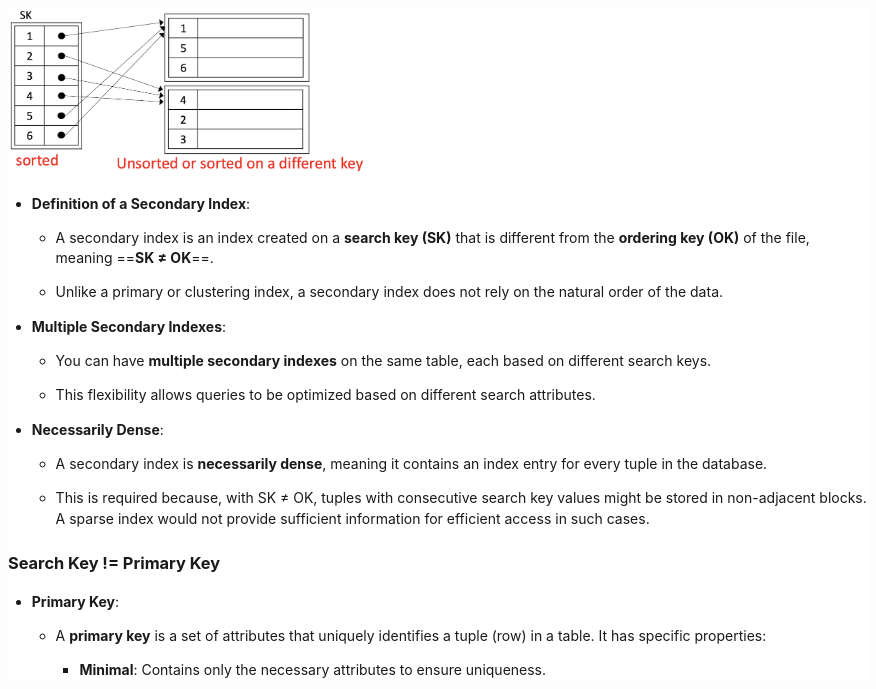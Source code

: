 <img src="assets/image-20241115220945454.png" alt="image-20241115220945454" style="zoom: 35%; margin-left: 0" />

* **Definition of a Secondary Index**:

	* A secondary index is an index created on a **search key (SK)** that is different from the **ordering key (OK)** of the file, meaning ==**SK ≠ OK**==.

	* Unlike a primary or clustering index, a secondary index does not rely on the natural order of the data.

* **Multiple Secondary Indexes**:

	* You can have **multiple secondary indexes** on the same table, each based on different search keys.

	* This flexibility allows queries to be optimized based on different search attributes.

* **Necessarily Dense**:

	* A secondary index is **necessarily dense**, meaning it contains an index entry for every tuple in the database.

	* This is required because, with SK ≠ OK, tuples with consecutive search key values might be stored in non-adjacent blocks. A sparse index would not provide sufficient information for efficient access in such cases.



### Search Key != Primary Key

* **Primary Key**:

	* A **primary key** is a set of attributes that uniquely identifies a tuple (row) in a table. It has specific properties:

		* **Minimal**: Contains only the necessary attributes to ensure uniqueness.
